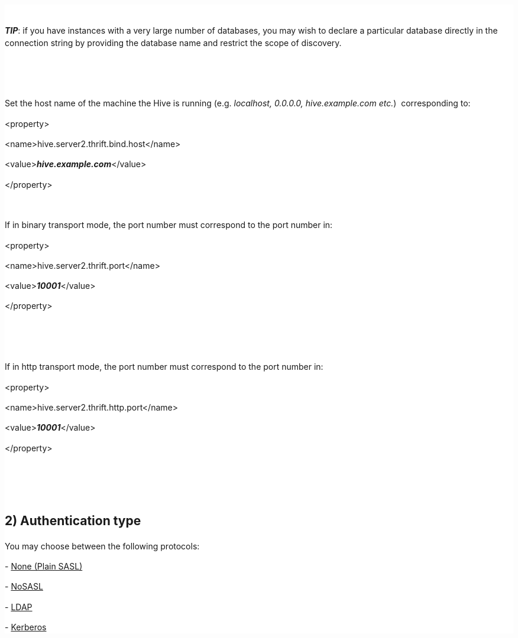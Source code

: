 &nbsp;

***TIP***: if you have instances with a very large number of databases, you may wish to declare a particular database directly in the connection string by providing the database name and restrict the scope of discovery.

&nbsp;

&nbsp;

Set the host name of the machine the Hive is running (e.g. *localhost, 0.0.0.0, hive.example.com etc.*)&nbsp; corresponding to:

\<property\>

\<name\>hive.server2.thrift.bind.host\</name\>

\<value\>***hive.example.com***\</value\>

\</property\>

&nbsp;

If in binary transport mode, the port number must correspond to the port number in:

\<property\>

\<name\>hive.server2.thrift.port\</name\>

\<value\>***10001***\</value\>

\</property\>

&nbsp;

&nbsp;

If in http transport mode, the port number must correspond to the port number in:

\<property\>

\<name\>hive.server2.thrift.http.port\</name\>

\<value\>***10001***\</value\>

\</property\>

&nbsp;

&nbsp;

## &#50;) Authentication type ##

You may choose between the following protocols:

\- [None (Plain SASL)](<NonePlainSASL.md>)

\- [NoSASL](<NoSASL.md>)

\- [LDAP](<LDAP1.md>)

\- [Kerberos](<Kerberos1.md>)
